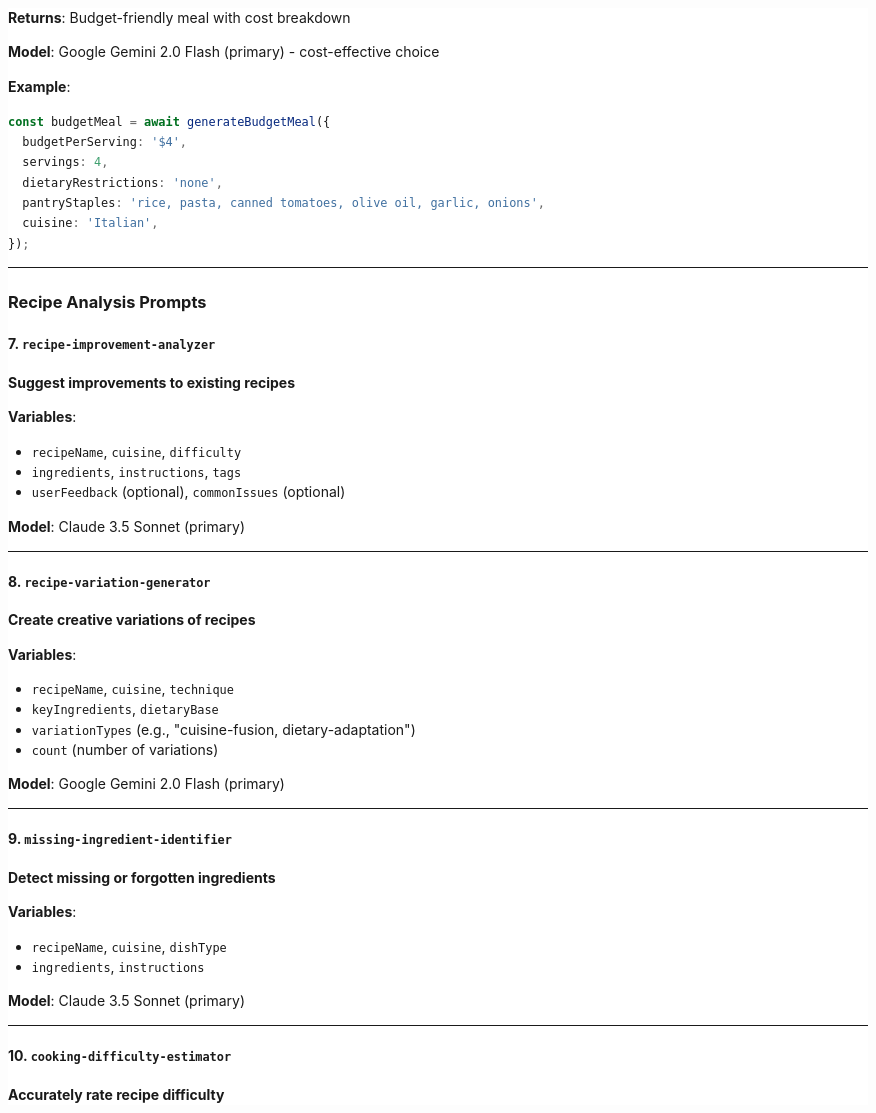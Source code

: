**Returns**: Budget-friendly meal with cost breakdown

**Model**: Google Gemini 2.0 Flash (primary) - cost-effective choice

**Example**:
```typescript
const budgetMeal = await generateBudgetMeal({
  budgetPerServing: '$4',
  servings: 4,
  dietaryRestrictions: 'none',
  pantryStaples: 'rice, pasta, canned tomatoes, olive oil, garlic, onions',
  cuisine: 'Italian',
});
```

---

### Recipe Analysis Prompts

#### 7. `recipe-improvement-analyzer`
**Suggest improvements to existing recipes**

**Variables**:
- `recipeName`, `cuisine`, `difficulty`
- `ingredients`, `instructions`, `tags`
- `userFeedback` (optional), `commonIssues` (optional)

**Model**: Claude 3.5 Sonnet (primary)

---

#### 8. `recipe-variation-generator`
**Create creative variations of recipes**

**Variables**:
- `recipeName`, `cuisine`, `technique`
- `keyIngredients`, `dietaryBase`
- `variationTypes` (e.g., "cuisine-fusion, dietary-adaptation")
- `count` (number of variations)

**Model**: Google Gemini 2.0 Flash (primary)

---

#### 9. `missing-ingredient-identifier`
**Detect missing or forgotten ingredients**

**Variables**:
- `recipeName`, `cuisine`, `dishType`
- `ingredients`, `instructions`

**Model**: Claude 3.5 Sonnet (primary)

---

#### 10. `cooking-difficulty-estimator`
**Accurately rate recipe difficulty**
